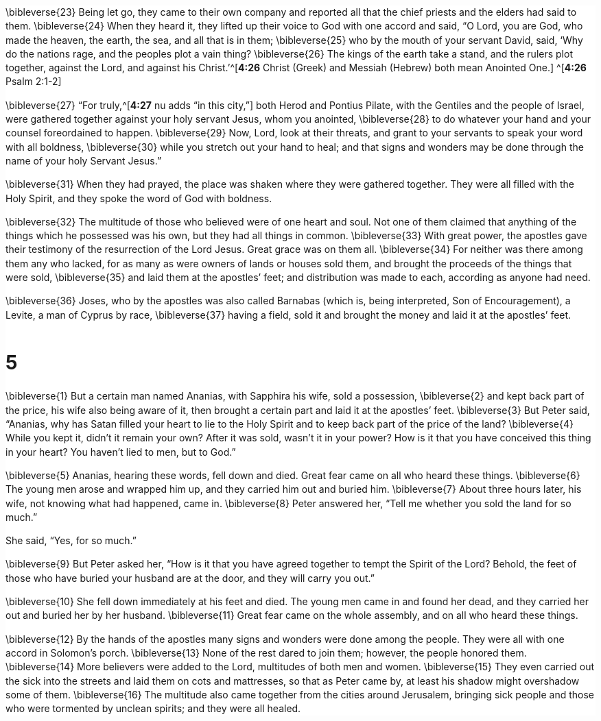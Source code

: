 \bibleverse{23} Being let go, they came to their own company and reported all that the chief priests and the elders had said to them. \bibleverse{24} When they heard it, they lifted up their voice to God with one accord and said, “O Lord, you are God, who made the heaven, the earth, the sea, and all that is in them; \bibleverse{25} who by the mouth of your servant David, said, ‘Why do the nations rage, and the peoples plot a vain thing? \bibleverse{26} The kings of the earth take a stand, and the rulers plot together, against the Lord, and against his Christ.’^[**4:26** Christ (Greek) and Messiah (Hebrew) both mean Anointed One.] ^[**4:26** Psalm 2:1-2] 

\bibleverse{27} “For truly,^[**4:27** nu adds “in this city,”] both Herod and Pontius Pilate, with the Gentiles and the people of Israel, were gathered together against your holy servant Jesus, whom you anointed, \bibleverse{28} to do whatever your hand and your counsel foreordained to happen. \bibleverse{29} Now, Lord, look at their threats, and grant to your servants to speak your word with all boldness, \bibleverse{30} while you stretch out your hand to heal; and that signs and wonders may be done through the name of your holy Servant Jesus.” 

\bibleverse{31} When they had prayed, the place was shaken where they were gathered together. They were all filled with the Holy Spirit, and they spoke the word of God with boldness. 

\bibleverse{32} The multitude of those who believed were of one heart and soul. Not one of them claimed that anything of the things which he possessed was his own, but they had all things in common. \bibleverse{33} With great power, the apostles gave their testimony of the resurrection of the Lord Jesus. Great grace was on them all. \bibleverse{34} For neither was there among them any who lacked, for as many as were owners of lands or houses sold them, and brought the proceeds of the things that were sold, \bibleverse{35} and laid them at the apostles’ feet; and distribution was made to each, according as anyone had need. 

\bibleverse{36} Joses, who by the apostles was also called Barnabas (which is, being interpreted, Son of Encouragement), a Levite, a man of Cyprus by race, \bibleverse{37} having a field, sold it and brought the money and laid it at the apostles’ feet. 

# 5 
\bibleverse{1} But a certain man named Ananias, with Sapphira his wife, sold a possession, \bibleverse{2} and kept back part of the price, his wife also being aware of it, then brought a certain part and laid it at the apostles’ feet. \bibleverse{3} But Peter said, “Ananias, why has Satan filled your heart to lie to the Holy Spirit and to keep back part of the price of the land? \bibleverse{4} While you kept it, didn’t it remain your own? After it was sold, wasn’t it in your power? How is it that you have conceived this thing in your heart? You haven’t lied to men, but to God.” 

\bibleverse{5} Ananias, hearing these words, fell down and died. Great fear came on all who heard these things. \bibleverse{6} The young men arose and wrapped him up, and they carried him out and buried him. \bibleverse{7} About three hours later, his wife, not knowing what had happened, came in. \bibleverse{8} Peter answered her, “Tell me whether you sold the land for so much.” 

She said, “Yes, for so much.” 

\bibleverse{9} But Peter asked her, “How is it that you have agreed together to tempt the Spirit of the Lord? Behold, the feet of those who have buried your husband are at the door, and they will carry you out.” 

\bibleverse{10} She fell down immediately at his feet and died. The young men came in and found her dead, and they carried her out and buried her by her husband. \bibleverse{11} Great fear came on the whole assembly, and on all who heard these things. 

\bibleverse{12} By the hands of the apostles many signs and wonders were done among the people. They were all with one accord in Solomon’s porch. \bibleverse{13} None of the rest dared to join them; however, the people honored them. \bibleverse{14} More believers were added to the Lord, multitudes of both men and women. \bibleverse{15} They even carried out the sick into the streets and laid them on cots and mattresses, so that as Peter came by, at least his shadow might overshadow some of them. \bibleverse{16} The multitude also came together from the cities around Jerusalem, bringing sick people and those who were tormented by unclean spirits; and they were all healed. 
